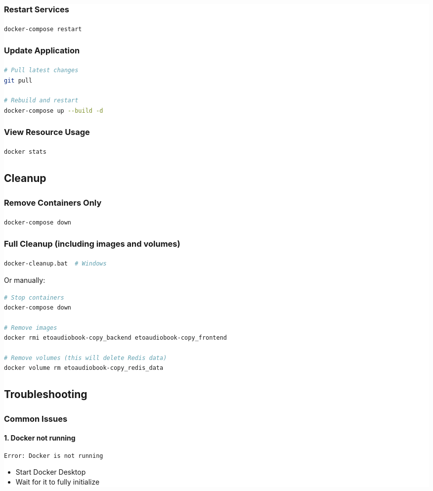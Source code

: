 ### Restart Services
```bash
docker-compose restart
```

### Update Application
```bash
# Pull latest changes
git pull

# Rebuild and restart
docker-compose up --build -d
```

### View Resource Usage
```bash
docker stats
```

## Cleanup

### Remove Containers Only
```bash
docker-compose down
```

### Full Cleanup (including images and volumes)
```bash
docker-cleanup.bat  # Windows
```

Or manually:
```bash
# Stop containers
docker-compose down

# Remove images
docker rmi etoaudiobook-copy_backend etoaudiobook-copy_frontend

# Remove volumes (this will delete Redis data)
docker volume rm etoaudiobook-copy_redis_data
```

## Troubleshooting

### Common Issues

**1. Docker not running**
```
Error: Docker is not running
```
- Start Docker Desktop
- Wait for it to fully initialize
